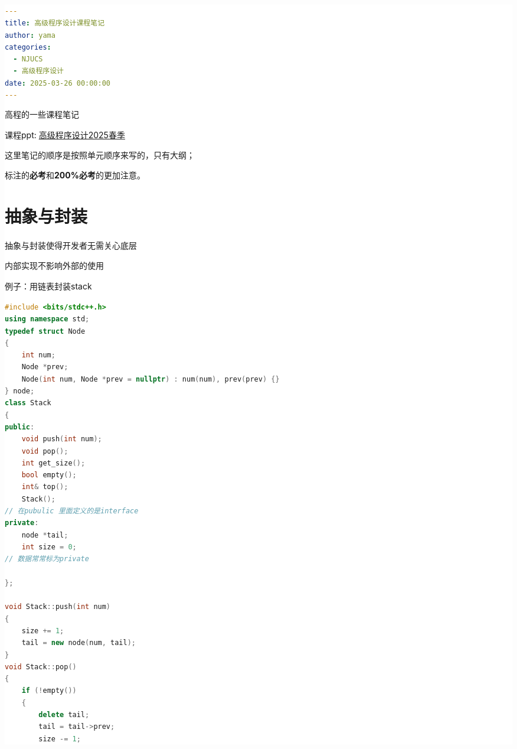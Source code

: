 ```yaml
---
title: 高级程序设计课程笔记
author: yama
categories:
  - NJUCS
  - 高级程序设计
date: 2025-03-26 00:00:00
---
```


高程的一些课程笔记

课程ppt: [高级程序设计2025春季](https://cslab-cms.nju.edu.cn/classrooms/noivrc5f/attachment)

这里笔记的顺序是按照单元顺序来写的，只有大纲；

标注的**必考**和**200%必考**的更加注意。


# 抽象与封装

抽象与封装使得开发者无需关心底层

内部实现不影响外部的使用

例子：用链表封装stack

```c++
#include <bits/stdc++.h>
using namespace std;
typedef struct Node
{
    int num;
    Node *prev;
    Node(int num, Node *prev = nullptr) : num(num), prev(prev) {}
} node;
class Stack
{
public:
    void push(int num);
    void pop();
    int get_size();
    bool empty();
    int& top();
    Stack();
// 在pubulic 里面定义的是interface
private:
    node *tail;
    int size = 0;
// 数据常常标为private   
 
};

void Stack::push(int num)
{
    size += 1;
    tail = new node(num, tail);
}
void Stack::pop()
{
    if (!empty())
    {
        delete tail;
        tail = tail->prev;
        size -= 1;
```